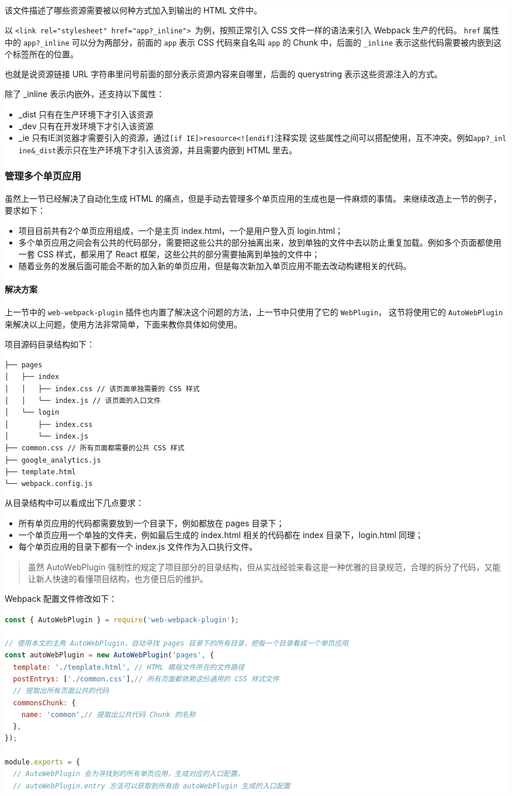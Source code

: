 该文件描述了哪些资源需要被以何种方式加入到输出的 HTML 文件中。

以 `<link rel="stylesheet" href="app?_inline"> `为例，按照正常引入 CSS 文件一样的语法来引入 Webpack 生产的代码。 `href` 属性中的 `app?_inline` 可以分为两部分，前面的 `app` 表示 CSS 代码来自名叫 `app` 的 Chunk 中，后面的 `_inline` 表示这些代码需要被内嵌到这个标签所在的位置。

也就是说资源链接 URL 字符串里问号前面的部分表示资源内容来自哪里，后面的 querystring 表示这些资源注入的方式。

除了 _inline 表示内嵌外，还支持以下属性：

* _dist 只有在生产环境下才引入该资源
* _dev 只有在开发环境下才引入该资源
* _ie 只有IE浏览器才需要引入的资源，通过` [if IE]>resource<![endif] `注释实现
这些属性之间可以搭配使用，互不冲突。例如` app?_inline&_dist `表示只在生产环境下才引入该资源，并且需要内嵌到 HTML 里去。

### 管理多个单页应用

虽然上一节已经解决了自动化生成 HTML 的痛点，但是手动去管理多个单页应用的生成也是一件麻烦的事情。 来继续改造上一节的例子，要求如下：

* 项目目前共有2个单页应用组成，一个是主页 index.html，一个是用户登入页 login.html；
* 多个单页应用之间会有公共的代码部分，需要把这些公共的部分抽离出来，放到单独的文件中去以防止重复加载。例如多个页面都使用一套 CSS 样式，都采用了 React 框架，这些公共的部分需要抽离到单独的文件中；
* 随着业务的发展后面可能会不断的加入新的单页应用，但是每次新加入单页应用不能去改动构建相关的代码。

#### 解决方案

上一节中的 `web-webpack-plugin` 插件也内置了解决这个问题的方法，上一节中只使用了它的 `WebPlugin`， 这节将使用它的 `AutoWebPlugin` 来解决以上问题，使用方法非常简单，下面来教你具体如何使用。

项目源码目录结构如下：

```
├── pages
│   ├── index
│   │   ├── index.css // 该页面单独需要的 CSS 样式
│   │   └── index.js // 该页面的入口文件
│   └── login
│       ├── index.css
│       └── index.js
├── common.css // 所有页面都需要的公共 CSS 样式
├── google_analytics.js
├── template.html
└── webpack.config.js
```

从目录结构中可以看成出下几点要求：

* 所有单页应用的代码都需要放到一个目录下，例如都放在 pages 目录下；
* 一个单页应用一个单独的文件夹，例如最后生成的 index.html 相关的代码都在 index 目录下，login.html 同理；
* 每个单页应用的目录下都有一个 index.js 文件作为入口执行文件。

>虽然 AutoWebPlugin 强制性的规定了项目部分的目录结构，但从实战经验来看这是一种优雅的目录规范，合理的拆分了代码，又能让新人快速的看懂项目结构，也方便日后的维护。

Webpack 配置文件修改如下：

```js
const { AutoWebPlugin } = require('web-webpack-plugin');

// 使用本文的主角 AutoWebPlugin，自动寻找 pages 目录下的所有目录，把每一个目录看成一个单页应用
const autoWebPlugin = new AutoWebPlugin('pages', {
  template: './template.html', // HTML 模版文件所在的文件路径
  postEntrys: ['./common.css'],// 所有页面都依赖这份通用的 CSS 样式文件
  // 提取出所有页面公共的代码
  commonsChunk: {
    name: 'common',// 提取出公共代码 Chunk 的名称
  },
});

module.exports = {
  // AutoWebPlugin 会为寻找到的所有单页应用，生成对应的入口配置，
  // autoWebPlugin.entry 方法可以获取到所有由 autoWebPlugin 生成的入口配置
```